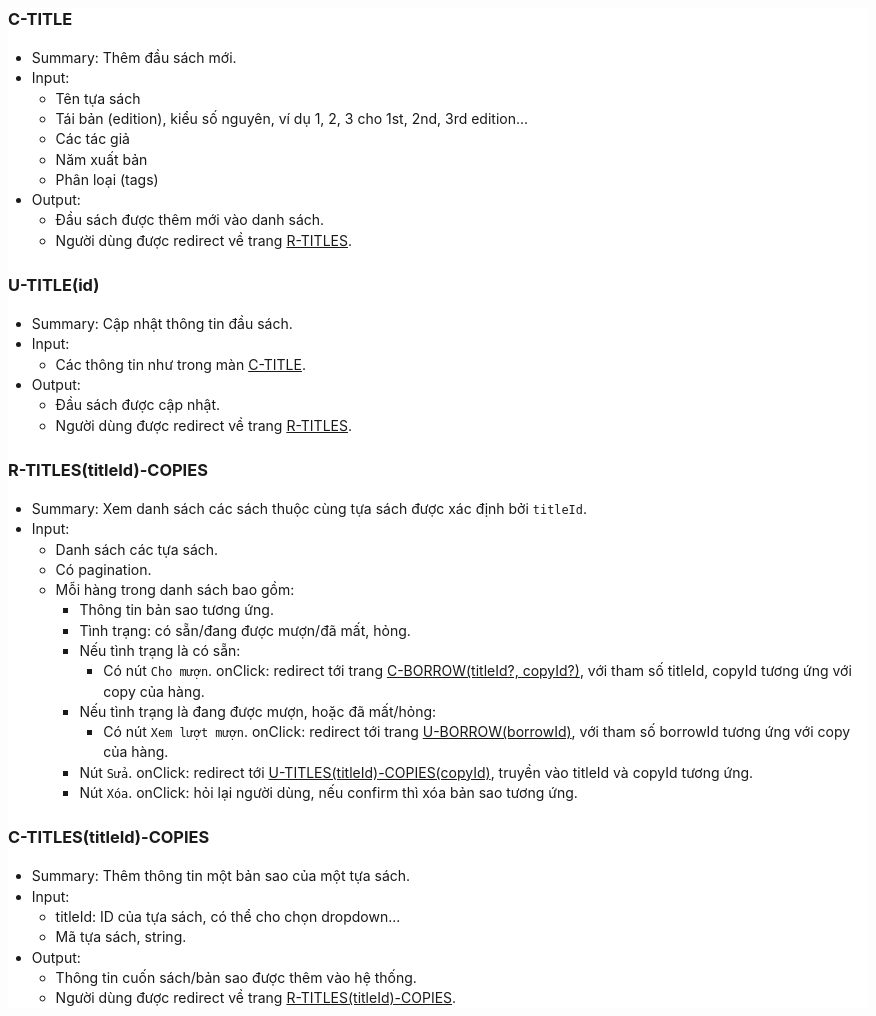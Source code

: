 ### C-TITLE

- Summary: Thêm đầu sách mới.
- Input:
  - Tên tựa sách
  - Tái bản (edition), kiểu số nguyên, ví dụ 1, 2, 3 cho 1st, 2nd, 3rd edition...
  - Các tác giả
  - Năm xuất bản
  - Phân loại (tags)
- Output:
  - Đầu sách được thêm mới vào danh sách.
  - Người dùng được redirect về trang [R-TITLES](#r-titles).

### U-TITLE(id)

- Summary: Cập nhật thông tin đầu sách.
- Input:
  - Các thông tin như trong màn [C-TITLE](#c-title).
- Output:
  - Đầu sách được cập nhật.
  - Người dùng được redirect về trang [R-TITLES](#r-titles).

### R-TITLES(titleId)-COPIES

- Summary: Xem danh sách các sách thuộc cùng tựa sách được
    xác định bởi `titleId`.
- Input:
  - Danh sách các tựa sách.
  - Có pagination.
  - Mỗi hàng trong danh sách bao gồm:
    - Thông tin bản sao tương ứng.
    - Tình trạng: có sẵn/đang được mượn/đã mất, hỏng.
    - Nếu tình trạng là có sẵn:
      - Có nút `Cho mượn`. onClick: redirect tới trang [C-BORROW(titleId?, copyId?)](#c-borrowtitleid-copyid), với tham số titleId, copyId tương ứng với copy của hàng.
    - Nếu tình trạng là đang được mượn, hoặc đã mất/hỏng:
      - Có nút `Xem lượt mượn`. onClick: redirect tới trang [U-BORROW(borrowId)](#u-borrowborrowid), với tham số borrowId tương ứng với copy của hàng.
    - Nút `Sửa`. onClick: redirect tới [U-TITLES(titleId)-COPIES(copyId)](#u-titlestitleid-copiescopyid), truyền vào titleId và copyId tương ứng.
    - Nút `Xóa`. onClick: hỏi lại người dùng, nếu confirm thì xóa bản sao tương ứng.

### C-TITLES(titleId)-COPIES

- Summary: Thêm thông tin một bản sao của một tựa sách.
- Input:
  - titleId: ID của tựa sách, có thể cho chọn dropdown...
  - Mã tựa sách, string.
- Output:
  - Thông tin cuốn sách/bản sao được thêm vào hệ thống.
  - Người dùng được redirect về trang [R-TITLES(titleId)-COPIES](#r-titlestitleid-copies).
